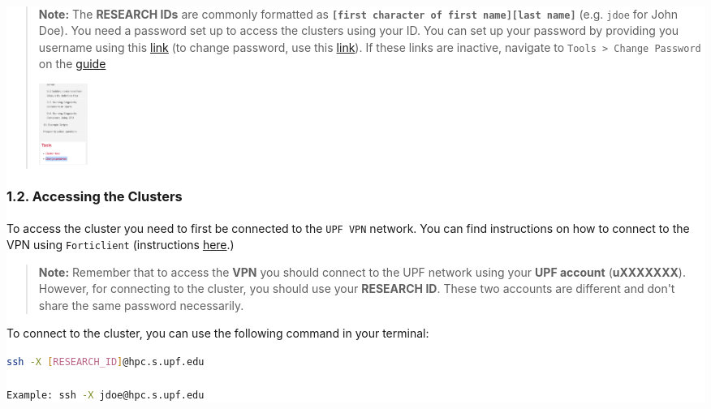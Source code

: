 > **Note:** The  **RESEARCH IDs** are commonly formatted as **`[first character of first name][last name]`** (e.g. `jdoe` for John Doe). 
> You need a password set up to access the clusters using your ID. You can set up your password by providing you username
> using this [link](https://login.rp.upf.edu/?action=sendtoken) (to change password, use this [link](https://login.rp.upf.edu/)).
> If these links are inactive, navigate to `Tools > Change Password` on the [guide](https://guiesbibtic.upf.edu/recerca/hpc)
> 
> <img src="assets/research_id_pass.png" height="100" >

### 1.2. Accessing the Clusters <a name="1.2"></a>

To access the cluster you need to first be connected to the `UPF VPN` network. You can find instructions on how to
connect to the VPN using `Forticlient` 
(instructions [here](https://www.upf.edu/en/web/biblioteca-informatica/serveis-pdi/-/asset_publisher/g2SvxJwKuVBy/content/id/114979410/maximized).)

> **Note:** Remember that to access the **VPN** you should connect to the UPF network using your **UPF account** (**uXXXXXXX**).
> However, for connecting to the cluster, you should use your **RESEARCH ID**. These two accounts are different and 
> don't share the same password necessarily.

To connect to the cluster, you can use the following command in your terminal:

```bash
ssh -X [RESEARCH_ID]@hpc.s.upf.edu

Example: ssh -X jdoe@hpc.s.upf.edu
```

